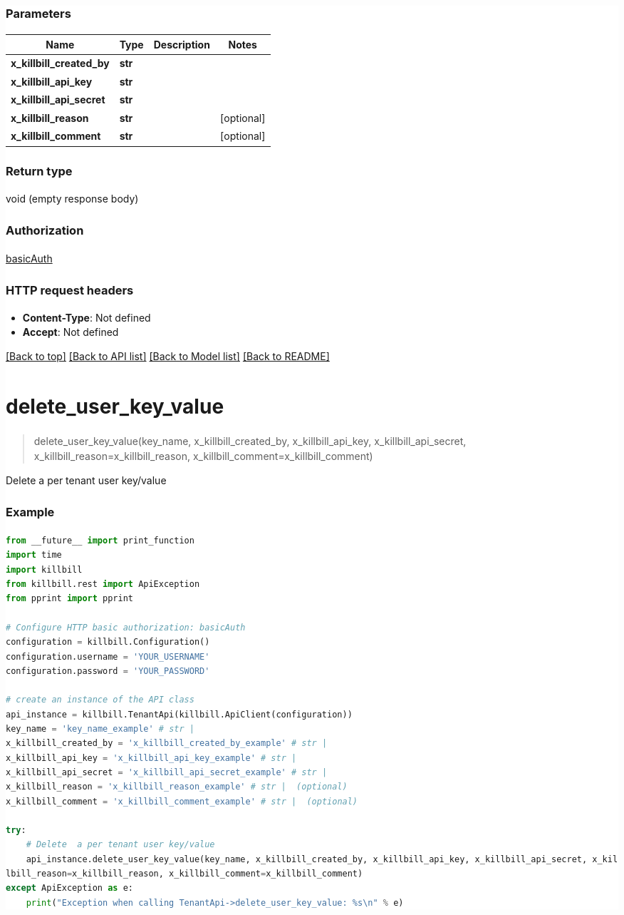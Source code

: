 ### Parameters

Name | Type | Description  | Notes
------------- | ------------- | ------------- | -------------
 **x_killbill_created_by** | **str**|  | 
 **x_killbill_api_key** | **str**|  | 
 **x_killbill_api_secret** | **str**|  | 
 **x_killbill_reason** | **str**|  | [optional] 
 **x_killbill_comment** | **str**|  | [optional] 

### Return type

void (empty response body)

### Authorization

[basicAuth](../README.md#basicAuth)

### HTTP request headers

 - **Content-Type**: Not defined
 - **Accept**: Not defined

[[Back to top]](#) [[Back to API list]](../README.md#documentation-for-api-endpoints) [[Back to Model list]](../README.md#documentation-for-models) [[Back to README]](../README.md)

# **delete_user_key_value**
> delete_user_key_value(key_name, x_killbill_created_by, x_killbill_api_key, x_killbill_api_secret, x_killbill_reason=x_killbill_reason, x_killbill_comment=x_killbill_comment)

Delete  a per tenant user key/value



### Example
```python
from __future__ import print_function
import time
import killbill
from killbill.rest import ApiException
from pprint import pprint

# Configure HTTP basic authorization: basicAuth
configuration = killbill.Configuration()
configuration.username = 'YOUR_USERNAME'
configuration.password = 'YOUR_PASSWORD'

# create an instance of the API class
api_instance = killbill.TenantApi(killbill.ApiClient(configuration))
key_name = 'key_name_example' # str | 
x_killbill_created_by = 'x_killbill_created_by_example' # str | 
x_killbill_api_key = 'x_killbill_api_key_example' # str | 
x_killbill_api_secret = 'x_killbill_api_secret_example' # str | 
x_killbill_reason = 'x_killbill_reason_example' # str |  (optional)
x_killbill_comment = 'x_killbill_comment_example' # str |  (optional)

try:
    # Delete  a per tenant user key/value
    api_instance.delete_user_key_value(key_name, x_killbill_created_by, x_killbill_api_key, x_killbill_api_secret, x_killbill_reason=x_killbill_reason, x_killbill_comment=x_killbill_comment)
except ApiException as e:
    print("Exception when calling TenantApi->delete_user_key_value: %s\n" % e)
```
